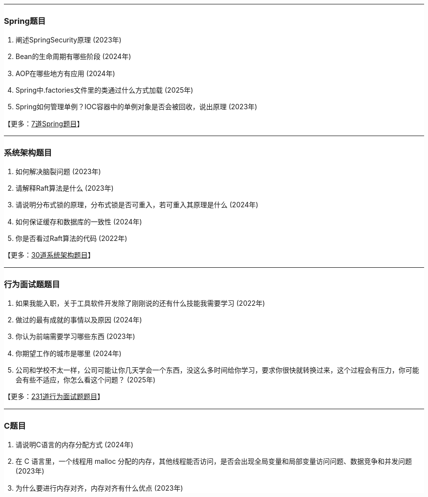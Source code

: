 
---

### Spring题目

1. 阐述SpringSecurity原理 (2023年) 

2. Bean的生命周期有哪些阶段 (2024年) 

3. AOP在哪些地方有应用 (2024年) 

4. Spring中.factories文件里的类通过什么方式加载 (2025年) 

5. Spring如何管理单例？IOC容器中的单例对象是否会被回收，说出原理 (2023年) 

【更多：[7道Spring题目](https://www.bagujing.com/companies)】


---

### 系统架构题目

1. 如何解决脑裂问题 (2023年) 

2. 请解释Raft算法是什么 (2023年) 

3. 请说明分布式锁的原理，分布式锁是否可重入，若可重入其原理是什么 (2024年) 

4. 如何保证缓存和数据库的一致性 (2024年) 

5. 你是否看过Raft算法的代码 (2022年) 

【更多：[30道系统架构题目](https://www.bagujing.com/companies)】


---

### 行为面试题题目

1. 如果我能入职，关于工具软件开发除了刚刚说的还有什么技能我需要学习 (2022年) 

2. 做过的最有成就的事情以及原因 (2024年) 

3. 你认为前端需要学习哪些东西 (2023年) 

4. 你期望工作的城市是哪里 (2024年) 

5. 公司和学校不太一样，公司可能让你几天学会一个东西，没这么多时间给你学习，要求你很快就转换过来，这个过程会有压力，你可能会有些不适应，你怎么看这个问题？ (2025年) 

【更多：[231道行为面试题题目](https://www.bagujing.com/companies)】


---

### C题目

1. 请说明C语言的内存分配方式 (2024年) 

2. 在 C 语言里，一个线程用 malloc 分配的内存，其他线程能否访问，是否会出现全局变量和局部变量访问问题、数据竞争和并发问题 (2023年) 

3. 为什么要进行内存对齐，内存对齐有什么优点 (2023年) 

